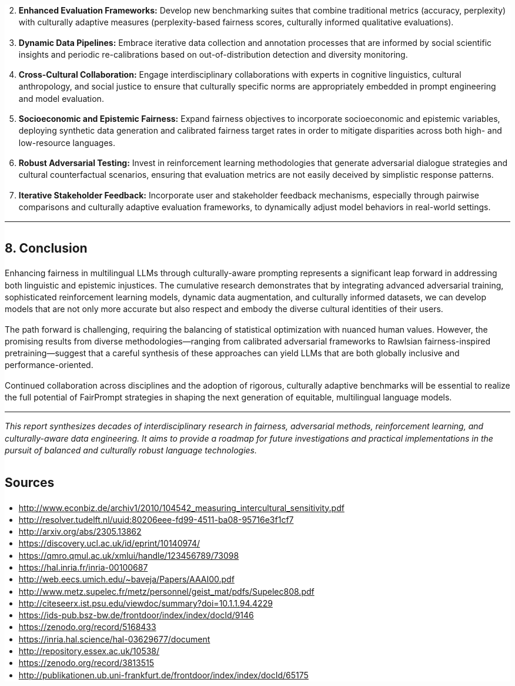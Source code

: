 2. **Enhanced Evaluation Frameworks:** Develop new benchmarking suites that combine traditional metrics (accuracy, perplexity) with culturally adaptive measures (perplexity-based fairness scores, culturally informed qualitative evaluations).

3. **Dynamic Data Pipelines:** Embrace iterative data collection and annotation processes that are informed by social scientific insights and periodic re-calibrations based on out-of-distribution detection and diversity monitoring.

4. **Cross-Cultural Collaboration:** Engage interdisciplinary collaborations with experts in cognitive linguistics, cultural anthropology, and social justice to ensure that culturally specific norms are appropriately embedded in prompt engineering and model evaluation.

5. **Socioeconomic and Epistemic Fairness:** Expand fairness objectives to incorporate socioeconomic and epistemic variables, deploying synthetic data generation and calibrated fairness target rates in order to mitigate disparities across both high- and low-resource languages.

6. **Robust Adversarial Testing:** Invest in reinforcement learning methodologies that generate adversarial dialogue strategies and cultural counterfactual scenarios, ensuring that evaluation metrics are not easily deceived by simplistic response patterns.

7. **Iterative Stakeholder Feedback:** Incorporate user and stakeholder feedback mechanisms, especially through pairwise comparisons and culturally adaptive evaluation frameworks, to dynamically adjust model behaviors in real-world settings.

---

## 8. Conclusion

Enhancing fairness in multilingual LLMs through culturally-aware prompting represents a significant leap forward in addressing both linguistic and epistemic injustices. The cumulative research demonstrates that by integrating advanced adversarial training, sophisticated reinforcement learning models, dynamic data augmentation, and culturally informed datasets, we can develop models that are not only more accurate but also respect and embody the diverse cultural identities of their users.

The path forward is challenging, requiring the balancing of statistical optimization with nuanced human values. However, the promising results from diverse methodologies—ranging from calibrated adversarial frameworks to Rawlsian fairness-inspired pretraining—suggest that a careful synthesis of these approaches can yield LLMs that are both globally inclusive and performance-oriented.

Continued collaboration across disciplines and the adoption of rigorous, culturally adaptive benchmarks will be essential to realize the full potential of FairPrompt strategies in shaping the next generation of equitable, multilingual language models.

---

*This report synthesizes decades of interdisciplinary research in fairness, adversarial methods, reinforcement learning, and culturally-aware data engineering. It aims to provide a roadmap for future investigations and practical implementations in the pursuit of balanced and culturally robust language technologies.*


## Sources

- http://www.econbiz.de/archiv1/2010/104542_measuring_intercultural_sensitivity.pdf
- http://resolver.tudelft.nl/uuid:80206eee-fd99-4511-ba08-95716e3f1cf7
- http://arxiv.org/abs/2305.13862
- https://discovery.ucl.ac.uk/id/eprint/10140974/
- https://qmro.qmul.ac.uk/xmlui/handle/123456789/73098
- https://hal.inria.fr/inria-00100687
- http://web.eecs.umich.edu/~baveja/Papers/AAAI00.pdf
- http://www.metz.supelec.fr/metz/personnel/geist_mat/pdfs/Supelec808.pdf
- http://citeseerx.ist.psu.edu/viewdoc/summary?doi=10.1.1.94.4229
- https://ids-pub.bsz-bw.de/frontdoor/index/index/docId/9146
- https://zenodo.org/record/5168433
- https://inria.hal.science/hal-03629677/document
- http://repository.essex.ac.uk/10538/
- https://zenodo.org/record/3813515
- http://publikationen.ub.uni-frankfurt.de/frontdoor/index/index/docId/65175